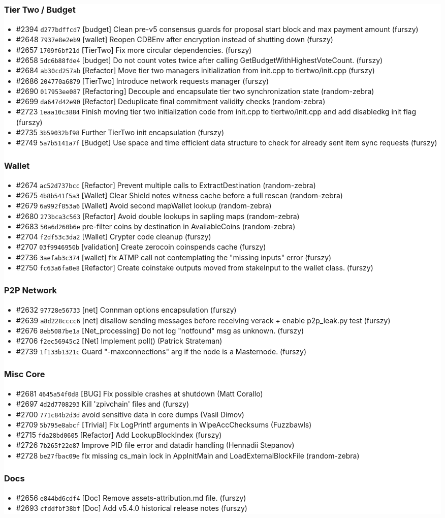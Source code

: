 ### Tier Two / Budget
- #2394 `d277bdffcd7` [budget] Clean pre-v5 consensus guards for proposal start block and max payment amount (furszy)
- #2648 `7937e8e2eb9` [wallet] Reopen CDBEnv after encryption instead of shutting down (furszy)
- #2657 `1709f6bf21d` [TierTwo] Fix more circular dependencies. (furszy)
- #2658 `5dc6b88fde4` [budget] Do not count votes twice after calling GetBudgetWithHighestVoteCount. (furszy)
- #2684 `ab30cd257ab` [Refactor] Move tier two managers initialization from init.cpp to tiertwo/init.cpp (furszy)
- #2686 `204770a6879` [TierTwo] Introduce network requests manager (furszy)
- #2690 `017953ee087` [Refactoring] Decouple and encapsulate tier two synchronization state (random-zebra)
- #2699 `da647d42e90` [Refactor] Deduplicate final commitment validity checks (random-zebra)
- #2723 `1eaa10c3884` Finish moving tier two initialization code from init.cpp to tiertwo/init.cpp and add disabledkg init flag (furszy)
- #2735 `3b59032bf98` Further TierTwo init encapsulation (furszy)
- #2749 `5a7b5141a7f` [Budget] Use space and time efficient data structure to check for already sent item sync requests (furszy)

### Wallet
- #2674 `ac52d737bcc` [Refactor] Prevent multiple calls to ExtractDestination (random-zebra)
- #2675 `4b8b541f5a3` [Wallet] Clear Shield notes witness cache before a full rescan (random-zebra)
- #2679 `6a992f853a6` [Wallet] Avoid second mapWallet lookup (random-zebra)
- #2680 `273bca3c563` [Refactor] Avoid double lookups in sapling maps (random-zebra)
- #2683 `50a6d260b6e` pre-filter coins by destination in AvailableCoins (random-zebra)
- #2704 `f2df53c3da2` [Wallet] Crypter code cleanup (furszy)
- #2707 `03f9946950b` [validation] Create zerocoin coinspends cache (furszy)
- #2736 `3aefab3c374` [wallet] fix ATMP call not contemplating the "missing inputs" error (furszy)
- #2750 `fc63a6fa0e8` [Refactor] Create coinstake outputs moved from stakeInput to the wallet class. (furszy)

### P2P Network
- #2632 `97728e56733` [net] Connman options encapsulation (furszy)
- #2639 `a8d228cccc6` [net] disallow sending messages before receiving verack + enable p2p_leak.py test (furszy)
- #2676 `8eb5087be1a` [Net_processing]  Do not log "notfound" msg as unknown. (furszy)
- #2706 `f2ec56945c2` [Net] Implement poll() (Patrick Strateman)
- #2739 `1f133b1321c` Guard "-maxconnections" arg if the node is a Masternode. (furszy)

### Misc Core
- #2681 `4645a54f0d8` [BUG] Fix possible crashes at shutdown (Matt Corallo)
- #2697 `4d2d7708293` Kill 'zpivchain' files and (furszy)
- #2700 `771c84b2d3d` avoid sensitive data in core dumps (Vasil Dimov)
- #2709 `5b795e8abcf` [Trivial] Fix LogPrintf arguments in WipeAccChecksums (Fuzzbawls)
- #2715 `fda28bd0605` [Refactor] Add LookupBlockIndex (furszy)
- #2726 `7b265f22e87` Improve PID file error and datadir handling (Hennadii Stepanov)
- #2728 `be27fbac09e` fix missing cs_main lock in AppInitMain and LoadExternalBlockFile (random-zebra)

### Docs
- #2656 `e844bd6cdf4` [Doc] Remove assets-attribution.md file. (furszy)
- #2693 `cfddfbf38bf` [Doc] Add v5.4.0 historical release notes (furszy)
